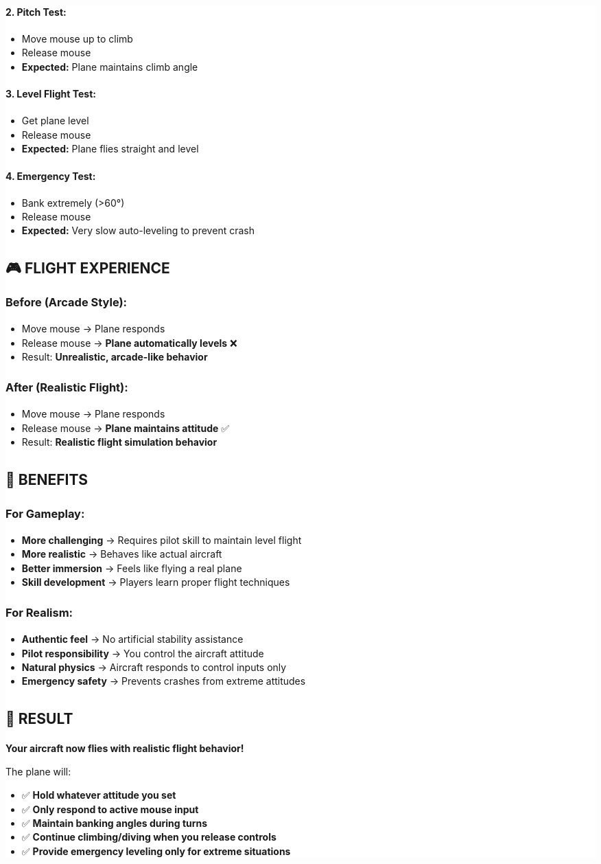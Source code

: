 #### **2. Pitch Test:**
- Move mouse up to climb
- Release mouse  
- **Expected:** Plane maintains climb angle

#### **3. Level Flight Test:**
- Get plane level
- Release mouse
- **Expected:** Plane flies straight and level

#### **4. Emergency Test:**
- Bank extremely (>60°)
- Release mouse
- **Expected:** Very slow auto-leveling to prevent crash

## 🎮 **FLIGHT EXPERIENCE**

### **Before (Arcade Style):**
- Move mouse → Plane responds
- Release mouse → **Plane automatically levels** ❌
- Result: **Unrealistic, arcade-like behavior**

### **After (Realistic Flight):**
- Move mouse → Plane responds
- Release mouse → **Plane maintains attitude** ✅
- Result: **Realistic flight simulation behavior**

## 🚀 **BENEFITS**

### **For Gameplay:**
- **More challenging** → Requires pilot skill to maintain level flight
- **More realistic** → Behaves like actual aircraft
- **Better immersion** → Feels like flying a real plane
- **Skill development** → Players learn proper flight techniques

### **For Realism:**
- **Authentic feel** → No artificial stability assistance
- **Pilot responsibility** → You control the aircraft attitude
- **Natural physics** → Aircraft responds to control inputs only
- **Emergency safety** → Prevents crashes from extreme attitudes

## 🎯 **RESULT**

**Your aircraft now flies with realistic flight behavior!**

The plane will:
- ✅ **Hold whatever attitude you set**
- ✅ **Only respond to active mouse input**
- ✅ **Maintain banking angles during turns**
- ✅ **Continue climbing/diving when you release controls**
- ✅ **Provide emergency leveling only for extreme situations**
